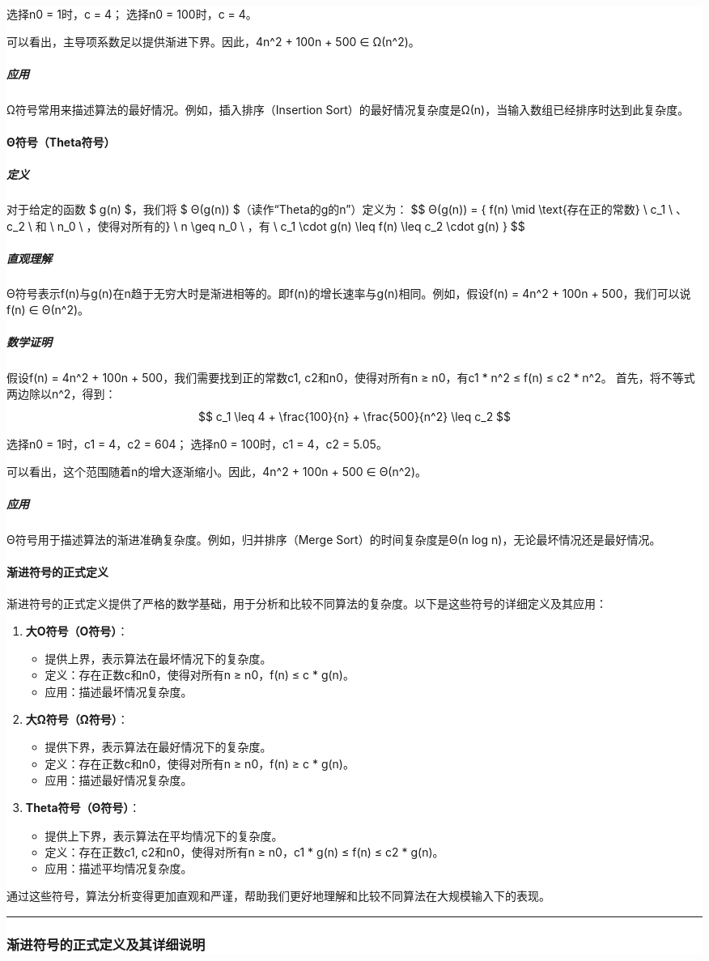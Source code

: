 选择n0 = 1时，c = 4；
选择n0 = 100时，c = 4。

可以看出，主导项系数足以提供渐进下界。因此，4n^2 + 100n + 500 ∈ Ω(n^2)。

##### 应用
Ω符号常用来描述算法的最好情况。例如，插入排序（Insertion Sort）的最好情况复杂度是Ω(n)，当输入数组已经排序时达到此复杂度。

#### Θ符号（Theta符号）

##### 定义
对于给定的函数 $ g(n) $，我们将 $ Θ(g(n)) $（读作“Theta的g的n”）定义为：
$$ Θ(g(n)) = \{ f(n) \mid \text{存在正的常数} \ c_1 \ 、c_2 \ 和 \ n_0 \ ，使得对所有的} \ n \geq n_0 \ ，有 \ c_1 \cdot g(n) \leq f(n) \leq c_2 \cdot g(n) \} $$

##### 直观理解
Θ符号表示f(n)与g(n)在n趋于无穷大时是渐进相等的。即f(n)的增长速率与g(n)相同。例如，假设f(n) = 4n^2 + 100n + 500，我们可以说f(n) ∈ Θ(n^2)。

##### 数学证明
假设f(n) = 4n^2 + 100n + 500，我们需要找到正的常数c1, c2和n0，使得对所有n ≥ n0，有c1 * n^2 ≤ f(n) ≤ c2 * n^2。
首先，将不等式两边除以n^2，得到：
$$ c_1 \leq 4 + \frac{100}{n} + \frac{500}{n^2} \leq c_2 $$

选择n0 = 1时，c1 = 4，c2 = 604；
选择n0 = 100时，c1 = 4，c2 = 5.05。

可以看出，这个范围随着n的增大逐渐缩小。因此，4n^2 + 100n + 500 ∈ Θ(n^2)。

##### 应用
Θ符号用于描述算法的渐进准确复杂度。例如，归并排序（Merge Sort）的时间复杂度是Θ(n log n)，无论最坏情况还是最好情况。

#### 渐进符号的正式定义

渐进符号的正式定义提供了严格的数学基础，用于分析和比较不同算法的复杂度。以下是这些符号的详细定义及其应用：

1. **大O符号（O符号）**：
   - 提供上界，表示算法在最坏情况下的复杂度。
   - 定义：存在正数c和n0，使得对所有n ≥ n0，f(n) ≤ c * g(n)。
   - 应用：描述最坏情况复杂度。

2. **大Ω符号（Ω符号）**：
   - 提供下界，表示算法在最好情况下的复杂度。
   - 定义：存在正数c和n0，使得对所有n ≥ n0，f(n) ≥ c * g(n)。
   - 应用：描述最好情况复杂度。

3. **Theta符号（Θ符号）**：
   - 提供上下界，表示算法在平均情况下的复杂度。
   - 定义：存在正数c1, c2和n0，使得对所有n ≥ n0，c1 * g(n) ≤ f(n) ≤ c2 * g(n)。
   - 应用：描述平均情况复杂度。

通过这些符号，算法分析变得更加直观和严谨，帮助我们更好地理解和比较不同算法在大规模输入下的表现。


---

### 渐进符号的正式定义及其详细说明
